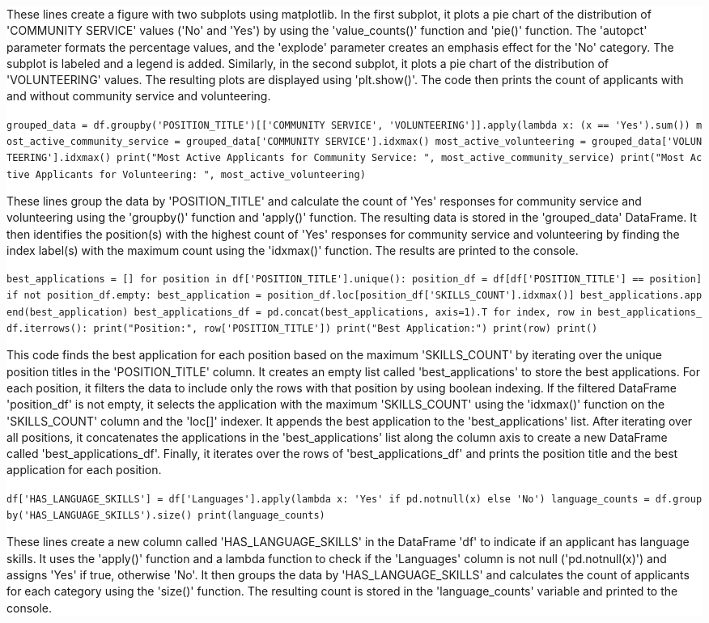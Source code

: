 These lines create a figure with two subplots using matplotlib. In the first subplot, it plots a pie chart of the distribution of 'COMMUNITY SERVICE' values ('No' and 'Yes') by using the 'value_counts()' function and 'pie()' function. The 'autopct' parameter formats the percentage values, and the 'explode' parameter creates an emphasis effect for the 'No' category. The subplot is labeled and a legend is added. Similarly, in the second subplot, it plots a pie chart of the distribution of 'VOLUNTEERING' values. The resulting plots are displayed using 'plt.show()'. The code then prints the count of applicants with and without community service and volunteering.

`grouped_data = df.groupby('POSITION_TITLE')[['COMMUNITY SERVICE', 'VOLUNTEERING']].apply(lambda x: (x == 'Yes').sum())
most_active_community_service = grouped_data['COMMUNITY SERVICE'].idxmax()
most_active_volunteering = grouped_data['VOLUNTEERING'].idxmax()
print("Most Active Applicants for Community Service: ", most_active_community_service)
print("Most Active Applicants for Volunteering: ", most_active_volunteering)
`

These lines group the data by 'POSITION_TITLE' and calculate the count of 'Yes' responses for community service and volunteering using the 'groupby()' function and 'apply()' function. The resulting data is stored in the 'grouped_data' DataFrame. It then identifies the position(s) with the highest count of 'Yes' responses for community service and volunteering by finding the index label(s) with the maximum count using the 'idxmax()' function. The results are printed to the console.

`best_applications = []
for position in df['POSITION_TITLE'].unique():
    position_df = df[df['POSITION_TITLE'] == position]
    if not position_df.empty:
        best_application = position_df.loc[position_df['SKILLS_COUNT'].idxmax()]
        best_applications.append(best_application)
best_applications_df = pd.concat(best_applications, axis=1).T
for index, row in best_applications_df.iterrows():
    print("Position:", row['POSITION_TITLE'])
    print("Best Application:")
    print(row)
    print()
`

This code finds the best application for each position based on the maximum 'SKILLS_COUNT' by iterating over the unique position titles in the 'POSITION_TITLE' column. It creates an empty list called 'best_applications' to store the best applications. For each position, it filters the data to include only the rows with that position by using boolean indexing. If the filtered DataFrame 'position_df' is not empty, it selects the application with the maximum 'SKILLS_COUNT' using the 'idxmax()' function on the 'SKILLS_COUNT' column and the 'loc[]' indexer. It appends the best application to the 'best_applications' list. After iterating over all positions, it concatenates the applications in the 'best_applications' list along the column axis to create a new DataFrame called 'best_applications_df'. Finally, it iterates over the rows of 'best_applications_df' and prints the position title and the best application for each position.

`df['HAS_LANGUAGE_SKILLS'] = df['Languages'].apply(lambda x: 'Yes' if pd.notnull(x) else 'No')
language_counts = df.groupby('HAS_LANGUAGE_SKILLS').size()
print(language_counts)
`

These lines create a new column called 'HAS_LANGUAGE_SKILLS' in the DataFrame 'df' to indicate if an applicant has language skills. It uses the 'apply()' function and a lambda function to check if the 'Languages' column is not null ('pd.notnull(x)') and assigns 'Yes' if true, otherwise 'No'. It then groups the data by 'HAS_LANGUAGE_SKILLS' and calculates the count of applicants for each category using the 'size()' function. The resulting count is stored in the 'language_counts' variable and printed to the console.
